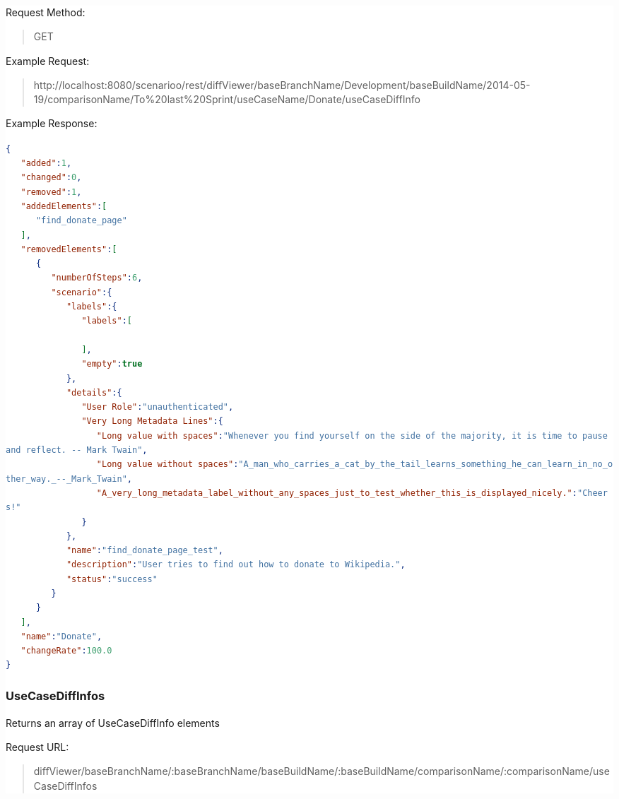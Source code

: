 Request Method:
>GET

Example Request:
>http://localhost:8080/scenarioo/rest/diffViewer/baseBranchName/Development/baseBuildName/2014-05-19/comparisonName/To%20last%20Sprint/useCaseName/Donate/useCaseDiffInfo

Example Response:
```json
{
   "added":1,
   "changed":0,
   "removed":1,
   "addedElements":[
      "find_donate_page"
   ],
   "removedElements":[
      {
         "numberOfSteps":6,
         "scenario":{
            "labels":{
               "labels":[

               ],
               "empty":true
            },
            "details":{
               "User Role":"unauthenticated",
               "Very Long Metadata Lines":{
                  "Long value with spaces":"Whenever you find yourself on the side of the majority, it is time to pause and reflect. -- Mark Twain",
                  "Long value without spaces":"A_man_who_carries_a_cat_by_the_tail_learns_something_he_can_learn_in_no_other_way._--_Mark_Twain",
                  "A_very_long_metadata_label_without_any_spaces_just_to_test_whether_this_is_displayed_nicely.":"Cheers!"
               }
            },
            "name":"find_donate_page_test",
            "description":"User tries to find out how to donate to Wikipedia.",
            "status":"success"
         }
      }
   ],
   "name":"Donate",
   "changeRate":100.0
}
```

### UseCaseDiffInfos
Returns an array of UseCaseDiffInfo elements

Request URL:
>diffViewer/baseBranchName/:baseBranchName/baseBuildName/:baseBuildName/comparisonName/:comparisonName/useCaseDiffInfos
